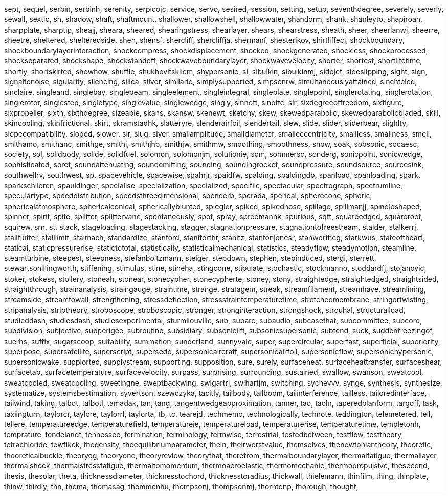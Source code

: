 sept, sequel, serbin, serbinh, serenity, serpicojc, service, servo, sesired, session, setting, setup, seventhdegree, severely, severly, sewall, sextic, sh, shadow, shaft, shaftmount, shallower, shallowshell, shallowwater, shandorm, shank, shanleyto, shapiroah, sharpplate, sharptip, sheajj, sheara, sheared, shearingstress, shearlayer, shears, shearstress, sheath, sheer, sheerlanwj, sheerre, sheetre, sheltered, shelteredside, shen, shensf, shercliff, shercliffja, shermanf, shesterikov, shirtliffecj, shockboundary, shockboundarylayerinteraction, shockcompress, shockdisplacement, shocked, shockgenerated, shockless, shockprocessed, shockseparated, shockshape, shockstandoff, shockwaveboundarylayer, shockwavevelocity, shorter, shortest, shortlifetime, shortly, shortskirted, showhow, shuffle, shukhovitskiiem, shypersonic, si, sibulkin, sibulkinmj, sidejet, sideslipping, sight, sign, signaltonoise, sigularity, silencing, silica, silver, similarie, simplysupported, simpsonrw, simultaneouslyattained, sinchtelcd, sinclaire, singleand, singlebay, singlebeam, singleelement, singleintegral, singleplate, singlepoint, singlerotating, singlerotation, singlerotor, singlestep, singletype, singlevalue, singlewedge, singly, sinnott, sinottc, sir, sixdegreeoffreedom, sixfigure, sixpropeller, sixth, sixthdegree, sizeable, skans, skansw, skenewt, sketchy, skew, skewedparabolic, skewedparabolicbladed, skill, skincooling, skinfrictional, skirt, skramstadhk, slatteryre, slenderairfoil, slendertail, slew, slide, slider, sliderbear, slighlty, slopecompatibility, sloped, slower, slr, slug, slyer, smallamplitude, smalldiameter, smalleccentricity, smallless, smallness, smell, smithamo, smithanc, smithge, smithj, smithjhb, smithjw, smithmw, smoothing, smoothness, snow, soak, sobsonic, socaesc, society, sol, solidbody, solide, solidfuel, solomon, solomonjm, solutionie, som, sommersc, sonderg, sonicpoint, sonicwedge, sophisticated, soret, soundattenuating, soundemitting, sounding, soundingrocket, soundpressure, soundsource, sourcesink, southwellrv, southwest, sp, spacevehicle, spacewise, spahrjr, spaidfw, spalding, spaldingdb, spanload, spanloading, spark, sparkschlieren, spauldinger, specialise, specialization, specialized, specifiic, spectacular, spectrograph, spectrumline, speculartype, speeddistribution, speedsthreedimensional, spencerb, sperada, sperical, spherecone, spheric, sphericalatmosphere, sphericalconical, sphericallyblunted, spiegler, spiked, spikednose, spillage, spillmanjj, spindleshaped, spinner, spirit, spite, splitter, splittervane, spontaneously, spot, spray, spreemannk, spurious, sqft, squareedged, squareroot, squirew, srn, st, stack, stageloading, stagestacking, stagger, stagnationpressure, stagnationtofreestream, stalder, stalkerrj, stallflutter, stalllimit, stalmach, standardize, stanford, staniforthr, stanitz, stantonjonesr, stanworthcg, starkwus, stateoftheart, statical, staticpressurerise, statictototal, statistically, statisticalmechanical, statistics, steadyflow, steadymotion, steamline, steamturbine, steepest, steepness, stefanboltzmann, steiger, stepdown, stephen, stepinduced, stergi, sterrett, stewartsonillingworth, stiffening, stimulus, stine, stineha, stingcone, stipulate, stochastic, stockmanno, stoddardfj, stojanovic, stoker, stokess, stollery, stoneah, stonear, stonecypher, stonecypherte, stoney, stony, straightedge, straightedged, straightsided, straightthrough, strainanalysis, straingauge, straintime, strange, stratagem, streak, streamfilament, streamhave, streamlining, streamside, streamtowall, strengthening, stressdeflection, stressstraintemperaturetime, stretchedmembrane, stringertwisting, stripanalysis, striptheory, stroboscope, stroboscopic, stronger, stronginteraction, strongshock, strouhal, structuralload, studieddash, studiesdash, studiesexperimental, sturmliouville, sub, subarc, subaudio, subcasethat, subcommittee, subcore, subdivision, subjective, subperigee, subroutine, subsidiary, subsoniclift, subsonicsupersonic, subtend, suck, suddenfreezingof, suerhs, suffix, sugarscoop, suitability, summation, sunderland, sunnyvale, super, supercircular, superfast, superficial, superiority, superpose, supersatellite, superscript, supersede, supersonicaircraft, supersonicairfoil, supersonicflow, supersonichypersonic, supersonicwake, supplorted, supplystream, supporting, supposition, sure, surely, surfaceheat, surfaceheattransfer, surfaceshear, surfacetab, surfacetemperature, surfacevelocity, surpass, surprising, surrounding, sustained, swallow, swanson, sweatcool, sweatcooled, sweatcooling, sweetingne, sweptbackwing, swigartrj, swihartjm, switching, sychevvv, synge, synthesis, synthesize, systematize, systemsbestimation, syvertson, szewczyka, tacitly, tailbody, tailboom, tailinterference, tailless, tailoredinterface, tailwind, taking, talbot, talbotl, tamadak, tan, tang, tangentwedgeapproximation, tanner, tao, taoln, taperedplanform, targoff, task, taxiingturn, taylorcr, taylore, taylorrl, taylorta, tb, tc, tearejd, techmemo, technologically, technote, teddington, telemetered, tell, tellere, temperatureedge, temperaturefield, temperatureie, temperatureload, temperaturerise, temperaturetime, templetonh, temprature, tendelandt, tennessee, termination, terminology, termwise, terrestrial, testedbetween, testflow, testtheory, tetrachloride, tewfikok, thedensity, theequilibriumparameter, thein, theirworstvalue, themselves, thenewtoniantheory, theoretic, theoreticalbuckle, theoryeg, theoryone, theoryreview, theorythat, therefrom, thermalboundarylayer, thermalfatigue, thermallayer, thermalshock, thermalstressfatigue, thermaltomomentum, thermoaeroelastic, thermomechanic, thermopropulsive, thesecond, thesis, thesolar, theta, thicknessdiameter, thicknesstochord, thicknesstoradius, thickwall, thielemann, thinfilm, thing, thinplate, thinw, thirdly, thn, thoma, thomasag, thommenhu, thompsonj, thompsonmj, thorntonp, thorough, thought,